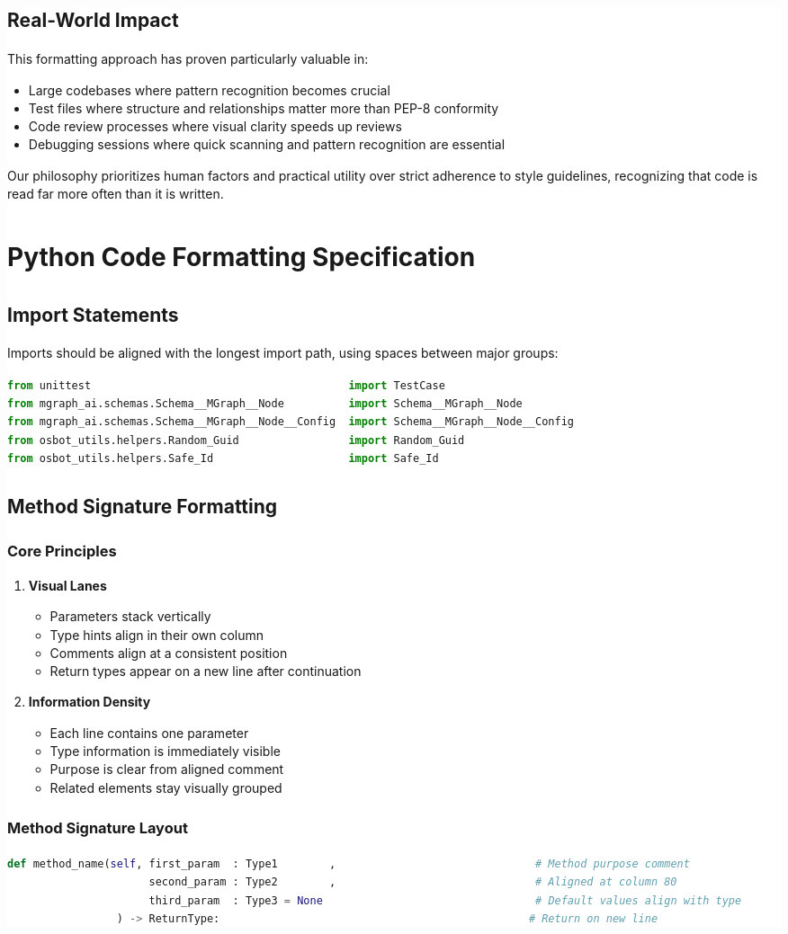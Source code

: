 ## Real-World Impact

This formatting approach has proven particularly valuable in:
- Large codebases where pattern recognition becomes crucial
- Test files where structure and relationships matter more than PEP-8 conformity
- Code review processes where visual clarity speeds up reviews
- Debugging sessions where quick scanning and pattern recognition are essential

Our philosophy prioritizes human factors and practical utility over strict adherence to style guidelines, recognizing that code is read far more often than it is written.


# Python Code Formatting Specification

## Import Statements
Imports should be aligned with the longest import path, using spaces between major groups:

```python
from unittest                                        import TestCase
from mgraph_ai.schemas.Schema__MGraph__Node          import Schema__MGraph__Node
from mgraph_ai.schemas.Schema__MGraph__Node__Config  import Schema__MGraph__Node__Config
from osbot_utils.helpers.Random_Guid                 import Random_Guid
from osbot_utils.helpers.Safe_Id                     import Safe_Id
```

## Method Signature Formatting

### Core Principles

1. **Visual Lanes**
   - Parameters stack vertically
   - Type hints align in their own column
   - Comments align at a consistent position
   - Return types appear on a new line after continuation

2. **Information Density**
   - Each line contains one parameter
   - Type information is immediately visible
   - Purpose is clear from aligned comment
   - Related elements stay visually grouped

### Method Signature Layout

```python
def method_name(self, first_param  : Type1        ,                               # Method purpose comment
                      second_param : Type2        ,                               # Aligned at column 80
                      third_param  : Type3 = None                                 # Default values align with type
                 ) -> ReturnType:                                                # Return on new line
```
